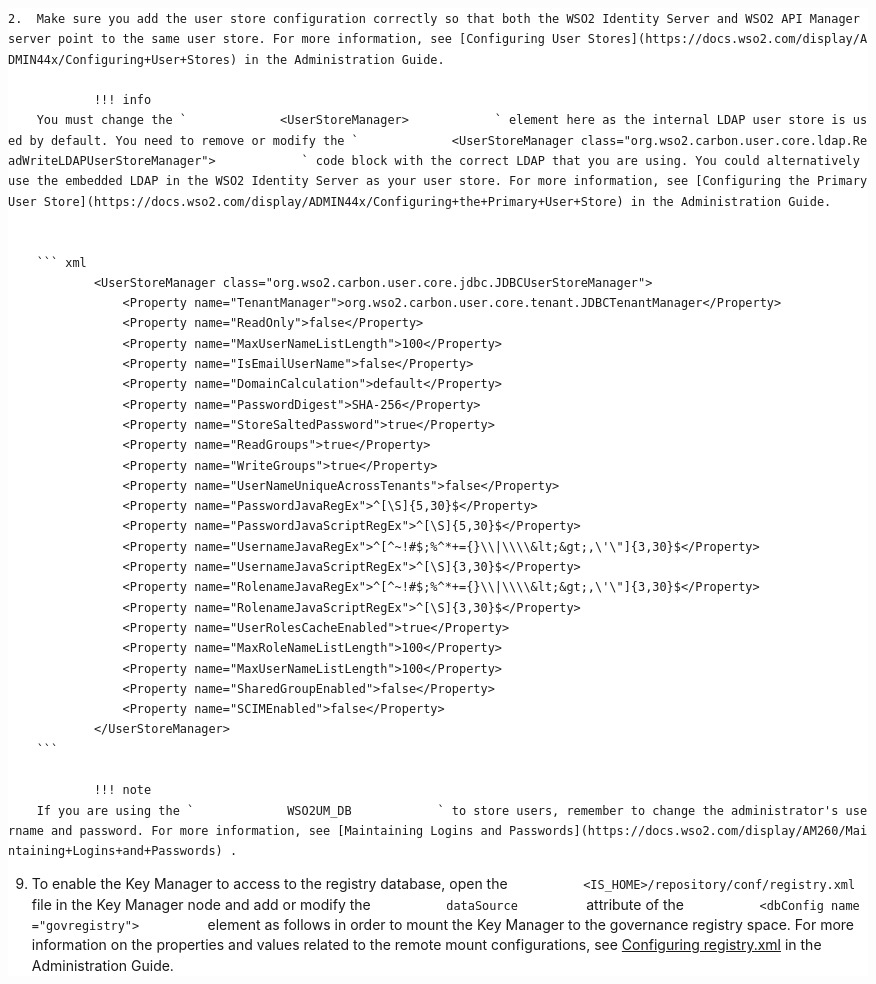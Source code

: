    2.  Make sure you add the user store configuration correctly so that both the WSO2 Identity Server and WSO2 API Manager server point to the same user store. For more information, see [Configuring User Stores](https://docs.wso2.com/display/ADMIN44x/Configuring+User+Stores) in the Administration Guide.

                !!! info
        You must change the `             <UserStoreManager>            ` element here as the internal LDAP user store is used by default. You need to remove or modify the `             <UserStoreManager class="org.wso2.carbon.user.core.ldap.ReadWriteLDAPUserStoreManager">            ` code block with the correct LDAP that you are using. You could alternatively use the embedded LDAP in the WSO2 Identity Server as your user store. For more information, see [Configuring the Primary User Store](https://docs.wso2.com/display/ADMIN44x/Configuring+the+Primary+User+Store) in the Administration Guide.


        ``` xml
                <UserStoreManager class="org.wso2.carbon.user.core.jdbc.JDBCUserStoreManager">
                    <Property name="TenantManager">org.wso2.carbon.user.core.tenant.JDBCTenantManager</Property>
                    <Property name="ReadOnly">false</Property>
                    <Property name="MaxUserNameListLength">100</Property>
                    <Property name="IsEmailUserName">false</Property>
                    <Property name="DomainCalculation">default</Property>
                    <Property name="PasswordDigest">SHA-256</Property>
                    <Property name="StoreSaltedPassword">true</Property>
                    <Property name="ReadGroups">true</Property>
                    <Property name="WriteGroups">true</Property>
                    <Property name="UserNameUniqueAcrossTenants">false</Property>
                    <Property name="PasswordJavaRegEx">^[\S]{5,30}$</Property>
                    <Property name="PasswordJavaScriptRegEx">^[\S]{5,30}$</Property>
                    <Property name="UsernameJavaRegEx">^[^~!#$;%^*+={}\\|\\\\&lt;&gt;,\'\"]{3,30}$</Property>
                    <Property name="UsernameJavaScriptRegEx">^[\S]{3,30}$</Property>
                    <Property name="RolenameJavaRegEx">^[^~!#$;%^*+={}\\|\\\\&lt;&gt;,\'\"]{3,30}$</Property>
                    <Property name="RolenameJavaScriptRegEx">^[\S]{3,30}$</Property>
                    <Property name="UserRolesCacheEnabled">true</Property>
                    <Property name="MaxRoleNameListLength">100</Property>
                    <Property name="MaxUserNameListLength">100</Property>
                    <Property name="SharedGroupEnabled">false</Property>
                    <Property name="SCIMEnabled">false</Property>
                </UserStoreManager>
        ```

                !!! note
        If you are using the `             WSO2UM_DB            ` to store users, remember to change the administrator's username and password. For more information, see [Maintaining Logins and Passwords](https://docs.wso2.com/display/AM260/Maintaining+Logins+and+Passwords) .


9.  To enable the Key Manager to access to the registry database, open the `           <IS_HOME>/repository/conf/registry.xml          ` file in the Key Manager node and add or modify the `           dataSource          ` attribute of the `           <dbConfig name="govregistry">          ` element as follows in order to mount the Key Manager to the governance registry space.
    For more information on the properties and values related to the remote mount configurations, see [Configuring registry.xml](https://docs.wso2.com/display/ADMIN44x/Configuring+registry.xml) in the Administration Guide.

